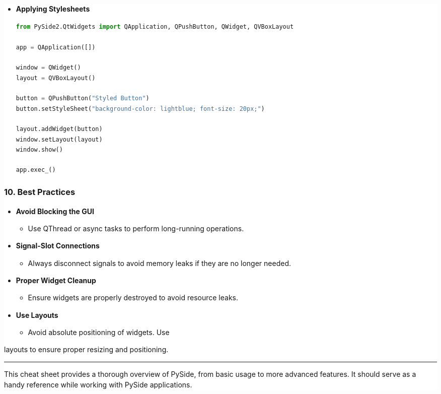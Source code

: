 - **Applying Stylesheets**
  ```python
  from PySide2.QtWidgets import QApplication, QPushButton, QWidget, QVBoxLayout

  app = QApplication([])

  window = QWidget()
  layout = QVBoxLayout()

  button = QPushButton("Styled Button")
  button.setStyleSheet("background-color: lightblue; font-size: 20px;")

  layout.addWidget(button)
  window.setLayout(layout)
  window.show()

  app.exec_()
  ```

### **10. Best Practices**

- **Avoid Blocking the GUI**
  - Use QThread or async tasks to perform long-running operations.

- **Signal-Slot Connections**
  - Always disconnect signals to avoid memory leaks if they are no longer needed.

- **Proper Widget Cleanup**
  - Ensure widgets are properly destroyed to avoid resource leaks.

- **Use Layouts**
  - Avoid absolute positioning of widgets. Use

 layouts to ensure proper resizing and positioning.

---

This cheat sheet provides a thorough overview of PySide, from basic usage to more advanced features. It should serve as a handy reference while working with PySide applications.